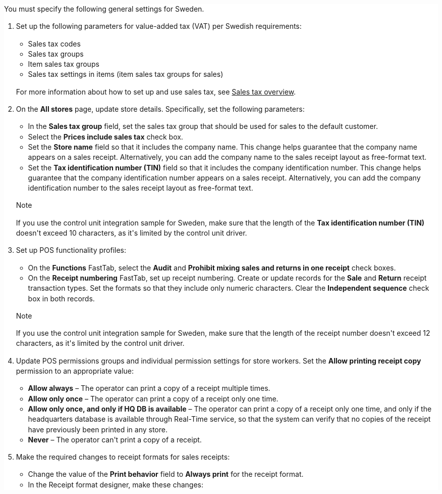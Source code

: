 You must specify the following general settings for Sweden.

1. Set up the following parameters for value-added tax (VAT) per Swedish requirements:

    - Sales tax codes
    - Sales tax groups
    - Item sales tax groups
    - Sales tax settings in items (item sales tax groups for sales)

    For more information about how to set up and use sales tax, see [Sales tax overview](../../../finance/general-ledger/indirect-taxes-overview.md).


2. On the **All stores** page, update store details. Specifically, set the following parameters:

    - In the **Sales tax group** field, set the sales tax group that should be used for sales to the default customer.
    - Select the **Prices include sales tax** check box.
    - Set the **Store name** field so that it includes the company name. This change helps guarantee that the company name appears on a sales receipt. Alternatively, you can add the company name to the sales receipt layout as free-format text.
    - Set the **Tax identification number (TIN)** field so that it includes the company identification number. This change helps guarantee that the company identification number appears on a sales receipt. Alternatively, you can add the company identification number to the sales receipt layout as free-format text.
    
    > [!NOTE]
    > If you use the control unit integration sample for Sweden, make sure that the length of the **Tax identification number (TIN)** doesn't exceed 10 characters, as it's limited by the control unit driver.

3. Set up POS functionality profiles:

    - On the **Functions** FastTab, select the **Audit** and **Prohibit mixing sales and returns in one receipt** check boxes.
    - On the **Receipt numbering** FastTab, set up receipt numbering. Create or update records for the **Sale** and **Return** receipt transaction types. Set the formats so that they include only numeric characters. Clear the **Independent sequence** check box in both records.
   
   > [!NOTE]
    > If you use the control unit integration sample for Sweden, make sure that the length of the receipt number doesn't exceed 12 characters, as it's limited by the control unit driver.

4. Update POS permissions groups and individual permission settings for store workers. Set the **Allow printing receipt copy** permission to an appropriate value:

    - **Allow always** – The operator can print a copy of a receipt multiple times.
    - **Allow only once** – The operator can print a copy of a receipt only one time.
    - **Allow only once, and only if HQ DB is available** – The operator can print a copy of a receipt only one time, and only if the headquarters database is available through Real-Time service, so that the system can verify that no copies of the receipt have previously been printed in any store.
    - **Never** – The operator can't print a copy of a receipt.

5. Make the required changes to receipt formats for sales receipts:

    - Change the value of the **Print behavior** field to **Always print** for the receipt format.
    - In the Receipt format designer, make these changes:
